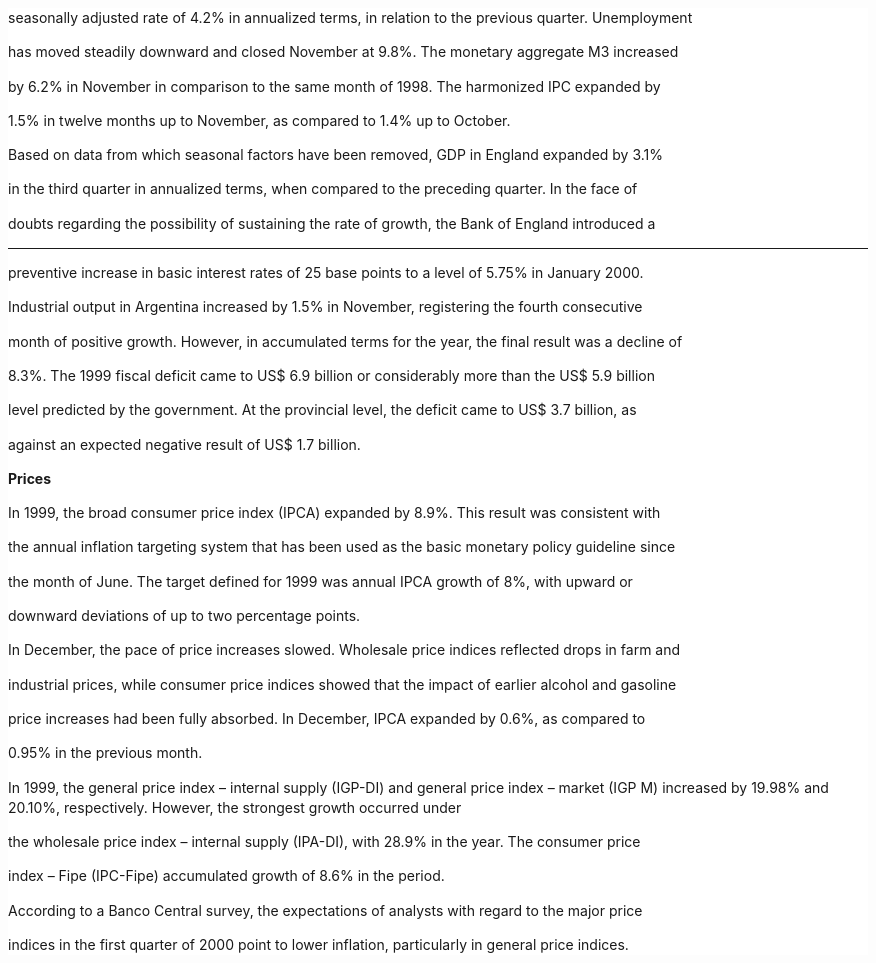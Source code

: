 seasonally adjusted rate of 4.2% in annualized terms, in relation to the previous quarter. Unemployment

has moved steadily downward and closed November at 9.8%. The monetary aggregate M3 increased

by 6.2% in November in comparison to the same month of 1998. The harmonized IPC expanded by

1.5% in twelve months up to November, as compared to 1.4% up to October.

Based on data from which seasonal factors have been removed, GDP in England expanded by 3.1%

in the third quarter in annualized terms, when compared to the preceding quarter. In the face of

doubts regarding the possibility of sustaining the rate of growth, the Bank of England introduced a


-----

preventive increase in basic interest rates of 25 base points to a level of 5.75% in January 2000.

Industrial output in Argentina increased by 1.5% in November, registering the fourth consecutive

month of positive growth. However, in accumulated terms for the year, the final result was a decline of

8.3%. The 1999 fiscal deficit came to US$ 6.9 billion or considerably more than the US$ 5.9 billion

level predicted by the government. At the provincial level, the deficit came to US$ 3.7 billion, as

against an expected negative result of US$ 1.7 billion.

**Prices**

In 1999, the broad consumer price index (IPCA) expanded by 8.9%. This result was consistent with

the annual inflation targeting system that has been used as the basic monetary policy guideline since

the month of June. The target defined for 1999 was annual IPCA growth of 8%, with upward or

downward deviations of up to two percentage points.

In December, the pace of price increases slowed. Wholesale price indices reflected drops in farm and

industrial prices, while consumer price indices showed that the impact of earlier alcohol and gasoline

price increases had been fully absorbed. In December, IPCA expanded by 0.6%, as compared to

0.95% in the previous month.

In 1999, the general price index – internal supply (IGP-DI) and general price index – market (IGP
M) increased by 19.98% and 20.10%, respectively. However, the strongest growth occurred under

the wholesale price index – internal supply (IPA-DI), with 28.9% in the year. The consumer price

index – Fipe (IPC-Fipe) accumulated growth of 8.6% in the period.

According to a Banco Central survey, the expectations of analysts with regard to the major price

indices in the first quarter of 2000 point to lower inflation, particularly in general price indices.
